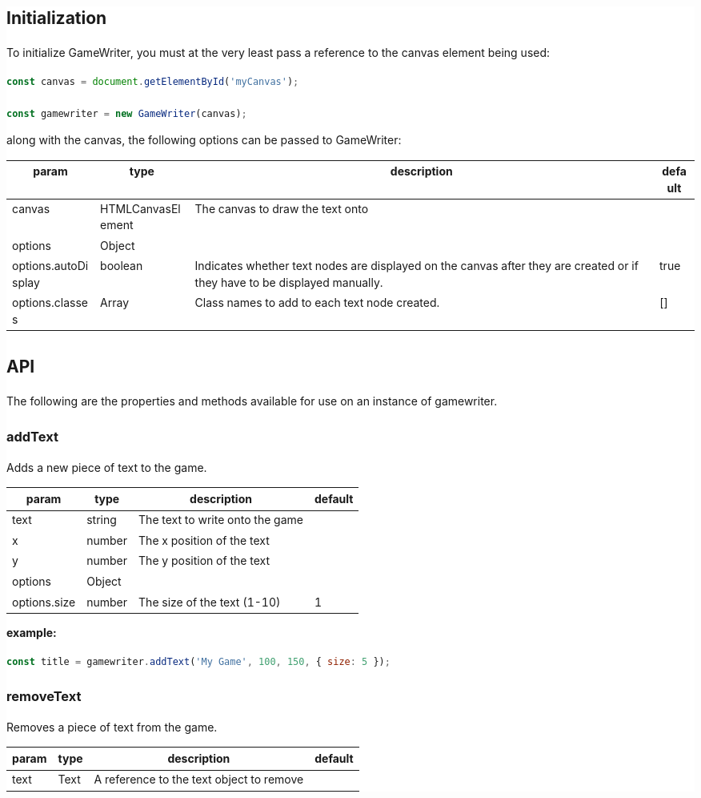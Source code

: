 ## **Initialization**

To initialize GameWriter, you must at the very least pass a reference to the canvas element being used:

```js
const canvas = document.getElementById('myCanvas');

const gamewriter = new GameWriter(canvas);
```

along with the canvas, the following options can be passed to GameWriter:

| param               	| type              	| description                                                                                                               	| default 	|
|---------------------	|-------------------	|---------------------------------------------------------------------------------------------------------------------------	|---------	|
| canvas              	| HTMLCanvasElement 	| The canvas to draw the text onto                                                                                          	|         	|
| options             	| Object            	|                                                                                                                           	|         	|
| options.autoDisplay 	| boolean           	| Indicates whether text nodes are displayed on the canvas after they are created or if they have to be displayed manually. 	| true    	|
| options.classes       | Array               | Class names to add to each text node created.                                                                               | []        |

## **API**

The following are the properties and methods available for use on an instance of gamewriter.

### **addText**

Adds a new piece of text to the game.

| param        | type   | description                        | default |
|--------------|--------|------------------------------------|---------|
| text         | string | The text to write onto the game    |         |
| x            | number | The x position of the text         |         |
| y            | number | The y position of the text         |         |
| options      | Object |                                    |         |
| options.size | number | The size of the text (1-10)        | 1       |

**example:**

```js
const title = gamewriter.addText('My Game', 100, 150, { size: 5 });
```

### **removeText**

Removes a piece of text from the game.

| param        | type   | description                                | default |
|--------------|--------|--------------------------------------------|---------|
| text         | Text   |A reference to the text object to remove    |         |
